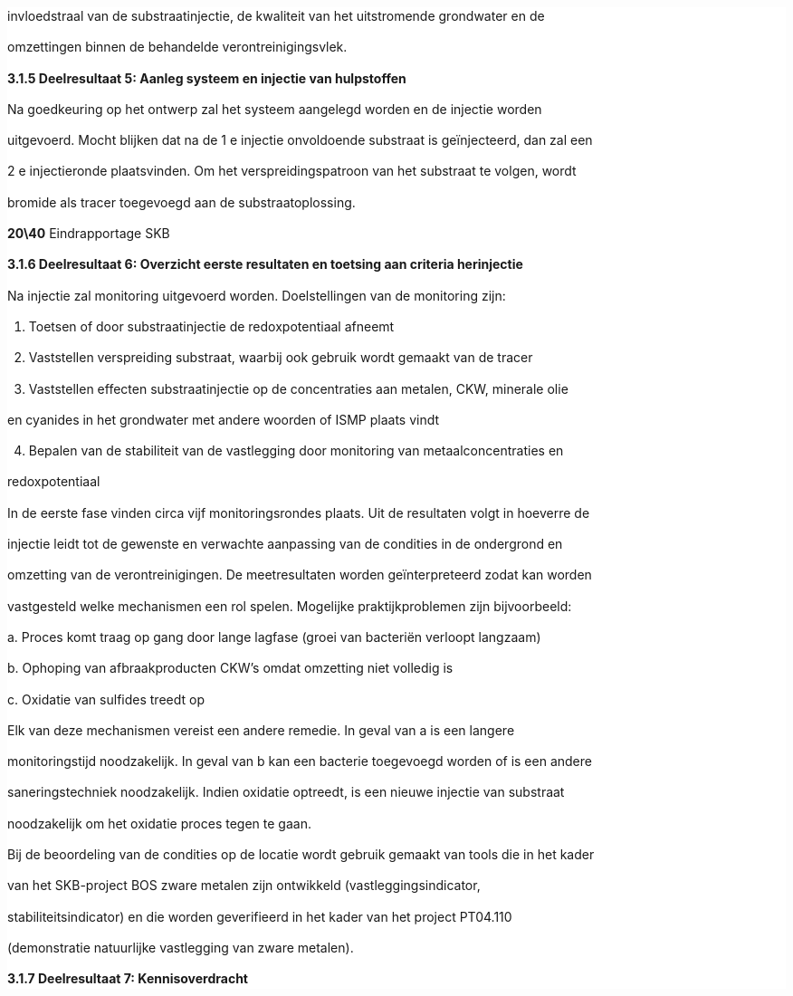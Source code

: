 invloedstraal van de substraatinjectie, de kwaliteit van het uitstromende grondwater en de 

omzettingen binnen de behandelde verontreinigingsvlek. 

**3.1.5 Deelresultaat 5: Aanleg systeem en injectie van hulpstoffen** 

Na goedkeuring op het ontwerp zal het systeem aangelegd worden en de injectie worden 

uitgevoerd. Mocht blijken dat na de 1 e injectie onvoldoende substraat is geïnjecteerd, dan zal een 

2 e injectieronde plaatsvinden. Om het verspreidingspatroon van het substraat te volgen, wordt 

bromide als tracer toegevoegd aan de substraatoplossing. 


**20\40** Eindrapportage SKB 

**3.1.6 Deelresultaat 6: Overzicht eerste resultaten en toetsing aan criteria herinjectie** 

Na injectie zal monitoring uitgevoerd worden. Doelstellingen van de monitoring zijn: 

1. Toetsen of door substraatinjectie de redoxpotentiaal afneemt 

2. Vaststellen verspreiding substraat, waarbij ook gebruik wordt gemaakt van de tracer 

3. Vaststellen effecten substraatinjectie op de concentraties aan metalen, CKW, minerale olie 

en cyanides in het grondwater met andere woorden of ISMP plaats vindt 

4. Bepalen van de stabiliteit van de vastlegging door monitoring van metaalconcentraties en 

redoxpotentiaal 

In de eerste fase vinden circa vijf monitoringsrondes plaats. Uit de resultaten volgt in hoeverre de 

injectie leidt tot de gewenste en verwachte aanpassing van de condities in de ondergrond en 

omzetting van de verontreinigingen. De meetresultaten worden geïnterpreteerd zodat kan worden 

vastgesteld welke mechanismen een rol spelen. Mogelijke praktijkproblemen zijn bijvoorbeeld: 

a. Proces komt traag op gang door lange lagfase (groei van bacteriën verloopt langzaam) 

b. Ophoping van afbraakproducten CKW’s omdat omzetting niet volledig is 

c. Oxidatie van sulfides treedt op 

Elk van deze mechanismen vereist een andere remedie. In geval van a is een langere 

monitoringstijd noodzakelijk. In geval van b kan een bacterie toegevoegd worden of is een andere 

saneringstechniek noodzakelijk. Indien oxidatie optreedt, is een nieuwe injectie van substraat 

noodzakelijk om het oxidatie proces tegen te gaan. 

Bij de beoordeling van de condities op de locatie wordt gebruik gemaakt van tools die in het kader 

van het SKB-project BOS zware metalen zijn ontwikkeld (vastleggingsindicator, 

stabiliteitsindicator) en die worden geverifieerd in het kader van het project PT04.110 

(demonstratie natuurlijke vastlegging van zware metalen). 

**3.1.7 Deelresultaat 7: Kennisoverdracht** 
